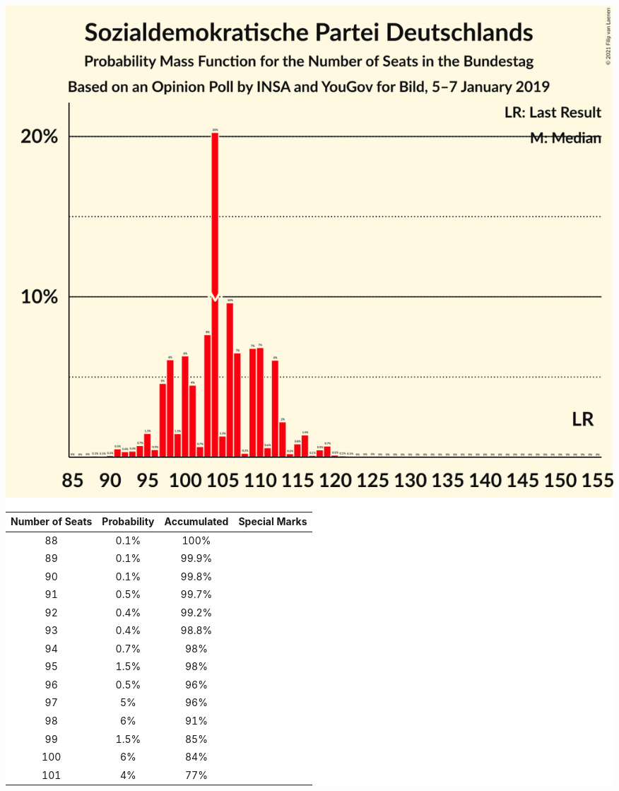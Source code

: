 ![Graph with seats probability mass function not yet produced](2019-01-07-INSAandYouGov-seats-pmf-sozialdemokratischeparteideutschlands.png "Seats Probability Mass Function")

| Number of Seats | Probability | Accumulated | Special Marks |
|:---------------:|:-----------:|:-----------:|:-------------:|
| 88 | 0.1% | 100% |  |
| 89 | 0.1% | 99.9% |  |
| 90 | 0.1% | 99.8% |  |
| 91 | 0.5% | 99.7% |  |
| 92 | 0.4% | 99.2% |  |
| 93 | 0.4% | 98.8% |  |
| 94 | 0.7% | 98% |  |
| 95 | 1.5% | 98% |  |
| 96 | 0.5% | 96% |  |
| 97 | 5% | 96% |  |
| 98 | 6% | 91% |  |
| 99 | 1.5% | 85% |  |
| 100 | 6% | 84% |  |
| 101 | 4% | 77% |  |